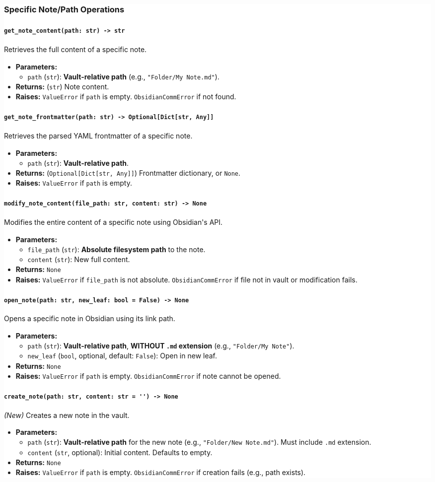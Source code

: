 
### Specific Note/Path Operations

#### `get_note_content(path: str) -> str`

Retrieves the full content of a specific note.

*   **Parameters:**
    *   `path` (`str`): **Vault-relative path** (e.g., `"Folder/My Note.md"`).
*   **Returns:** (`str`) Note content.
*   **Raises:** `ValueError` if `path` is empty. `ObsidianCommError` if not found.

#### `get_note_frontmatter(path: str) -> Optional[Dict[str, Any]]`

Retrieves the parsed YAML frontmatter of a specific note.

*   **Parameters:**
    *   `path` (`str`): **Vault-relative path**.
*   **Returns:** (`Optional[Dict[str, Any]]`) Frontmatter dictionary, or `None`.
*   **Raises:** `ValueError` if `path` is empty.

#### `modify_note_content(file_path: str, content: str) -> None`

Modifies the entire content of a specific note using Obsidian's API.

*   **Parameters:**
    *   `file_path` (`str`): **Absolute filesystem path** to the note.
    *   `content` (`str`): New full content.
*   **Returns:** `None`
*   **Raises:** `ValueError` if `file_path` is not absolute. `ObsidianCommError` if file not in vault or modification fails.

#### `open_note(path: str, new_leaf: bool = False) -> None`

Opens a specific note in Obsidian using its link path.

*   **Parameters:**
    *   `path` (`str`): **Vault-relative path**, **WITHOUT `.md` extension** (e.g., `"Folder/My Note"`).
    *   `new_leaf` (`bool`, optional, default: `False`): Open in new leaf.
*   **Returns:** `None`
*   **Raises:** `ValueError` if `path` is empty. `ObsidianCommError` if note cannot be opened.

#### `create_note(path: str, content: str = '') -> None`

*(New)* Creates a new note in the vault.

*   **Parameters:**
    *   `path` (`str`): **Vault-relative path** for the new note (e.g., `"Folder/New Note.md"`). Must include `.md` extension.
    *   `content` (`str`, optional): Initial content. Defaults to empty.
*   **Returns:** `None`
*   **Raises:** `ValueError` if `path` is empty. `ObsidianCommError` if creation fails (e.g., path exists).
